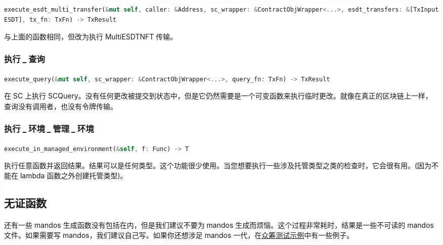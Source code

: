 ```rust
execute_esdt_multi_transfer(&mut self, caller: &Address, sc_wrapper: &ContractObjWrapper<...>, esdt_transfers: &[TxInputESDT], tx_fn: TxFn) -> TxResult 
```

与上面的函数相同，但改为执行 MultiESDTNFT 传输。

### 执行 _ 查询

```rust
execute_query(&mut self, sc_wrapper: &ContractObjWrapper<...>, query_fn: TxFn) -> TxResult 
```

在 SC 上执行 SCQuery。没有任何更改被提交到状态中，但是它仍然需要是一个可变函数来执行临时更改。就像在真正的区块链上一样，查询没有调用者，也没有令牌传输。

### 执行 _ 环境 _ 管理 _ 环境

```rust
execute_in_managed_environment(&self, f: Func) -> T 
```

执行任意函数并返回结果。结果可以是任何类型。这个功能很少使用。当您想要执行一些涉及托管类型之类的检查时，它会很有用。(因为不能在 lambda 函数之外创建托管类型)。

## 无证函数

还有一些 mandos 生成函数没有包括在内，但是我们建议不要为 mandos 生成而烦恼。这个过程非常耗时，结果是一些不可读的 mandos 文件。如果需要写 mandos，我们建议自己写。如果你还想涉足 mandos 一代，在[众筹测试示例](/developers/developer-reference/rust-testing-framework)中有一些例子。